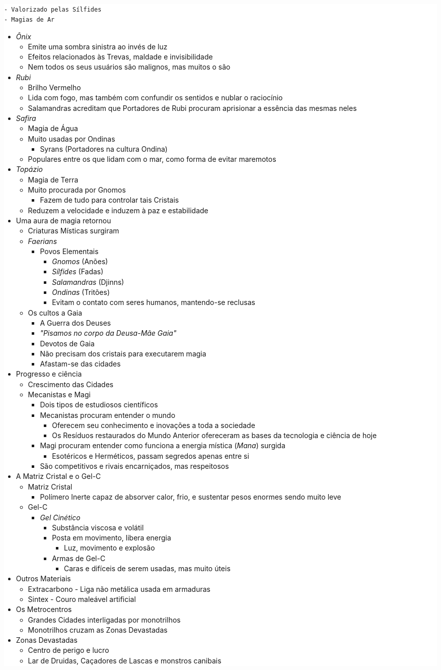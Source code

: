     - Valorizado pelas Sílfides
    - Magias de Ar
  - _Ônix_
    - Emite uma sombra sinistra ao invés de luz
    - Efeitos relacionados às Trevas, maldade e invisibilidade
    - Nem todos os seus usuários são malignos, mas muitos o são
  - _Rubi_
    - Brilho Vermelho
    - Lida com fogo, mas também com confundir os sentidos e nublar o raciocínio
    - Salamandras acreditam que Portadores de Rubi procuram aprisionar a essência das mesmas neles
  - _Safira_
    - Magia de Água
    - Muito usadas por Ondinas
      - Syrans (Portadores na cultura Ondina)
    - Populares entre os que lidam com o mar, como forma de evitar maremotos
  - _Topázio_
    - Magia de Terra
    - Muito procurada por Gnomos
      - Fazem de tudo para controlar tais Cristais
    - Reduzem a velocidade e induzem à paz e estabilidade
- Uma aura de magia retornou
  - Criaturas Místicas surgiram
  - _Faerians_
    - Povos Elementais
      - _Gnomos_ (Anões)
      - _Sílfides_ (Fadas)
      - _Salamandras_ (Djinns)
      - _Ondinas_ (Tritões)
      - Evitam o contato com seres humanos, mantendo-se reclusas
  - Os cultos a Gaia
    - A Guerra dos Deuses
    - _"Pisamos no corpo da Deusa-Mãe Gaia"_
    - Devotos de Gaia
    - Não precisam dos cristais para executarem magia
    - Afastam-se das cidades
- Progresso e ciência
  - Crescimento das Cidades
  - Mecanistas e Magi
    - Dois tipos de estudiosos científicos
    - Mecanistas procuram entender o mundo
      - Oferecem seu conhecimento e inovações a toda a sociedade
      - Os Resíduos restaurados do Mundo Anterior ofereceram as bases da tecnologia e ciência de hoje
    - Magi procuram entender como funciona a energia mística (_Mana_) surgida
      - Esotéricos e Herméticos, passam segredos apenas entre si
    - São competitivos e rivais encarniçados, mas respeitosos
- A Matriz Cristal e o Gel-C
  - Matriz Cristal
    - Polímero Inerte capaz de absorver calor, frio, e sustentar pesos enormes sendo muito leve
  - Gel-C
    - _Gel Cinético_
      - Substância viscosa e volátil
      - Posta em movimento, libera energia
        - Luz, movimento e explosão
      - Armas de Gel-C
        - Caras e difíceis de serem usadas, mas muito úteis
- Outros Materiais
  - Extracarbono - Liga não metálica usada em armaduras
  - Sintex - Couro maleável artificial
- Os Metrocentros
  - Grandes Cidades interligadas por monotrilhos
  - Monotrilhos cruzam as Zonas Devastadas
- Zonas Devastadas
  - Centro de perigo e lucro
  - Lar de Druidas, Caçadores de Lascas e monstros canibais